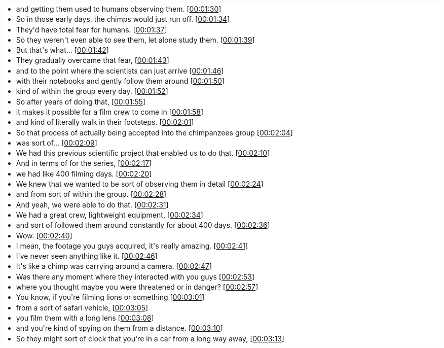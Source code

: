 *  and getting them used to humans observing them. [[00:01:30](https://www.youtube.com/watch?v=z_kTGMYbHiA&t=90.88s)]
*  So in those early days, the chimps would just run off. [[00:01:34](https://www.youtube.com/watch?v=z_kTGMYbHiA&t=94.0s)]
*  They'd have total fear for humans. [[00:01:37](https://www.youtube.com/watch?v=z_kTGMYbHiA&t=97.32s)]
*  So they weren't even able to see them, let alone study them. [[00:01:39](https://www.youtube.com/watch?v=z_kTGMYbHiA&t=99.28s)]
*  But that's what... [[00:01:42](https://www.youtube.com/watch?v=z_kTGMYbHiA&t=102.75999999999999s)]
*  They gradually overcame that fear, [[00:01:43](https://www.youtube.com/watch?v=z_kTGMYbHiA&t=103.72s)]
*  and to the point where the scientists can just arrive [[00:01:46](https://www.youtube.com/watch?v=z_kTGMYbHiA&t=106.44s)]
*  with their notebooks and gently follow them around [[00:01:50](https://www.youtube.com/watch?v=z_kTGMYbHiA&t=110.52s)]
*  kind of within the group every day. [[00:01:52](https://www.youtube.com/watch?v=z_kTGMYbHiA&t=112.64s)]
*  So after years of doing that, [[00:01:55](https://www.youtube.com/watch?v=z_kTGMYbHiA&t=115.47999999999999s)]
*  it makes it possible for a film crew to come in [[00:01:58](https://www.youtube.com/watch?v=z_kTGMYbHiA&t=118.56s)]
*  and kind of literally walk in their footsteps. [[00:02:01](https://www.youtube.com/watch?v=z_kTGMYbHiA&t=121.6s)]
*  So that process of actually being accepted into the chimpanzees group [[00:02:04](https://www.youtube.com/watch?v=z_kTGMYbHiA&t=124.67999999999999s)]
*  was sort of... [[00:02:09](https://www.youtube.com/watch?v=z_kTGMYbHiA&t=129.44s)]
*  We had this previous scientific project that enabled us to do that. [[00:02:10](https://www.youtube.com/watch?v=z_kTGMYbHiA&t=130.6s)]
*  And in terms of for the series, [[00:02:17](https://www.youtube.com/watch?v=z_kTGMYbHiA&t=137.07999999999998s)]
*  we had like 400 filming days. [[00:02:20](https://www.youtube.com/watch?v=z_kTGMYbHiA&t=140.48s)]
*  We knew that we wanted to be sort of observing them in detail [[00:02:24](https://www.youtube.com/watch?v=z_kTGMYbHiA&t=144.0s)]
*  and from sort of within the group. [[00:02:28](https://www.youtube.com/watch?v=z_kTGMYbHiA&t=148.6s)]
*  And yeah, we were able to do that. [[00:02:31](https://www.youtube.com/watch?v=z_kTGMYbHiA&t=151.76s)]
*  We had a great crew, lightweight equipment, [[00:02:34](https://www.youtube.com/watch?v=z_kTGMYbHiA&t=154.32s)]
*  and sort of followed them around constantly for about 400 days. [[00:02:36](https://www.youtube.com/watch?v=z_kTGMYbHiA&t=156.95999999999998s)]
*  Wow. [[00:02:40](https://www.youtube.com/watch?v=z_kTGMYbHiA&t=160.44s)]
*  I mean, the footage you guys acquired, it's really amazing. [[00:02:41](https://www.youtube.com/watch?v=z_kTGMYbHiA&t=161.79999999999998s)]
*  I've never seen anything like it. [[00:02:46](https://www.youtube.com/watch?v=z_kTGMYbHiA&t=166.24s)]
*  It's like a chimp was carrying around a camera. [[00:02:47](https://www.youtube.com/watch?v=z_kTGMYbHiA&t=167.96s)]
*  Was there any moment where they interacted with you guys [[00:02:53](https://www.youtube.com/watch?v=z_kTGMYbHiA&t=173.04s)]
*  where you thought maybe you were threatened or in danger? [[00:02:57](https://www.youtube.com/watch?v=z_kTGMYbHiA&t=177.0s)]
*  You know, if you're filming lions or something [[00:03:01](https://www.youtube.com/watch?v=z_kTGMYbHiA&t=181.35999999999999s)]
*  from a sort of safari vehicle, [[00:03:05](https://www.youtube.com/watch?v=z_kTGMYbHiA&t=185.72s)]
*  you film them with a long lens [[00:03:08](https://www.youtube.com/watch?v=z_kTGMYbHiA&t=188.44s)]
*  and you're kind of spying on them from a distance. [[00:03:10](https://www.youtube.com/watch?v=z_kTGMYbHiA&t=190.6s)]
*  So they might sort of clock that you're in a car from a long way away, [[00:03:13](https://www.youtube.com/watch?v=z_kTGMYbHiA&t=193.51999999999998s)]